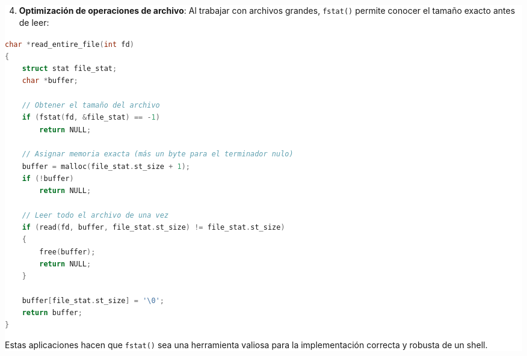 4. **Optimización de operaciones de archivo**: Al trabajar con archivos grandes, `fstat()` permite conocer el tamaño exacto antes de leer:

```c
char *read_entire_file(int fd)
{
    struct stat file_stat;
    char *buffer;
    
    // Obtener el tamaño del archivo
    if (fstat(fd, &file_stat) == -1)
        return NULL;
    
    // Asignar memoria exacta (más un byte para el terminador nulo)
    buffer = malloc(file_stat.st_size + 1);
    if (!buffer)
        return NULL;
    
    // Leer todo el archivo de una vez
    if (read(fd, buffer, file_stat.st_size) != file_stat.st_size)
    {
        free(buffer);
        return NULL;
    }
    
    buffer[file_stat.st_size] = '\0';
    return buffer;
}
```

Estas aplicaciones hacen que `fstat()` sea una herramienta valiosa para la implementación correcta y robusta de un shell.